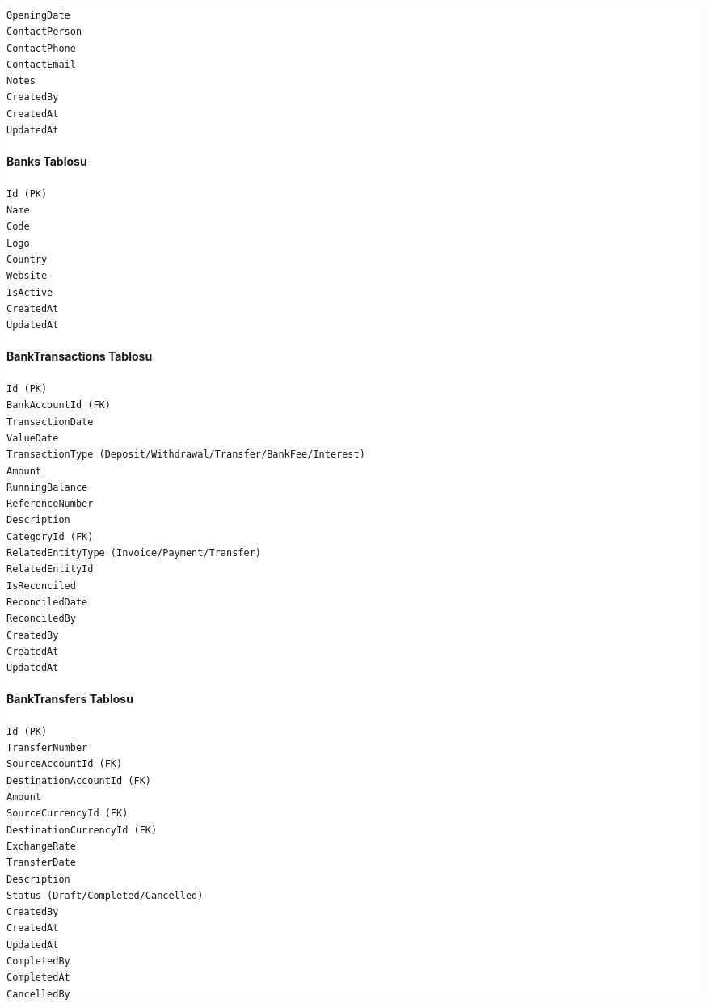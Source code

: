```
OpeningDate
ContactPerson
ContactPhone
ContactEmail
Notes
CreatedBy
CreatedAt
UpdatedAt
```

#### Banks Tablosu
```
Id (PK)
Name
Code
Logo
Country
Website
IsActive
CreatedAt
UpdatedAt
```

#### BankTransactions Tablosu
```
Id (PK)
BankAccountId (FK)
TransactionDate
ValueDate
TransactionType (Deposit/Withdrawal/Transfer/BankFee/Interest)
Amount
RunningBalance
ReferenceNumber
Description
CategoryId (FK)
RelatedEntityType (Invoice/Payment/Transfer)
RelatedEntityId
IsReconciled
ReconciledDate
ReconciledBy
CreatedBy
CreatedAt
UpdatedAt
```

#### BankTransfers Tablosu
```
Id (PK)
TransferNumber
SourceAccountId (FK)
DestinationAccountId (FK)
Amount
SourceCurrencyId (FK)
DestinationCurrencyId (FK)
ExchangeRate
TransferDate
Description
Status (Draft/Completed/Cancelled)
CreatedBy
CreatedAt
UpdatedAt
CompletedBy
CompletedAt
CancelledBy
```